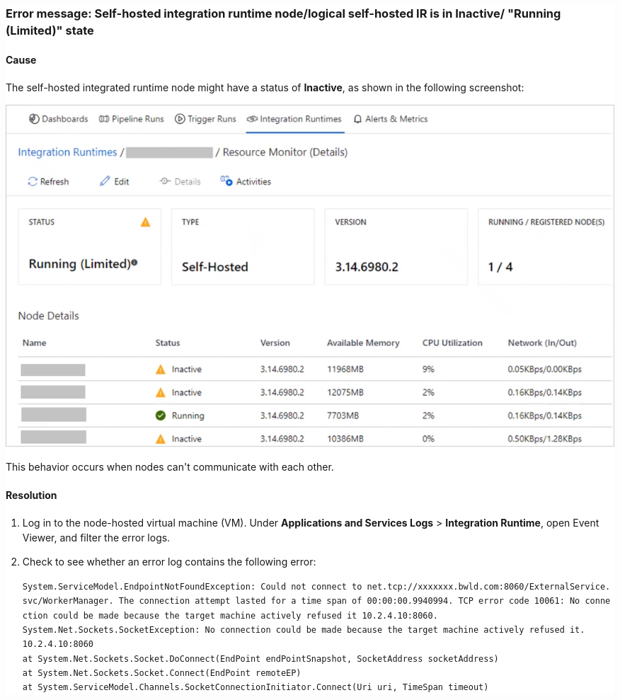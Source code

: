 ### Error message: Self-hosted integration runtime node/logical self-hosted IR is in Inactive/ "Running (Limited)" state

#### Cause 

The self-hosted integrated runtime node might have a status of **Inactive**, as shown in the following screenshot:

![Screenshot of self-hosted integrated runtime node with inactive status](media/self-hosted-integration-runtime-troubleshoot-guide/inactive-self-hosted-ir-node.png)

This behavior occurs when nodes can't communicate with each other.

#### Resolution

1. Log in to the node-hosted virtual machine (VM). Under **Applications and Services Logs** > **Integration Runtime**, open Event Viewer, and filter the error logs.

1. Check to see whether an error log contains the following error: 
    
    ```
    System.ServiceModel.EndpointNotFoundException: Could not connect to net.tcp://xxxxxxx.bwld.com:8060/ExternalService.svc/WorkerManager. The connection attempt lasted for a time span of 00:00:00.9940994. TCP error code 10061: No connection could be made because the target machine actively refused it 10.2.4.10:8060. 
    System.Net.Sockets.SocketException: No connection could be made because the target machine actively refused it. 
    10.2.4.10:8060
    at System.Net.Sockets.Socket.DoConnect(EndPoint endPointSnapshot, SocketAddress socketAddress)
    at System.Net.Sockets.Socket.Connect(EndPoint remoteEP)
    at System.ServiceModel.Channels.SocketConnectionInitiator.Connect(Uri uri, TimeSpan timeout)
    ```
       